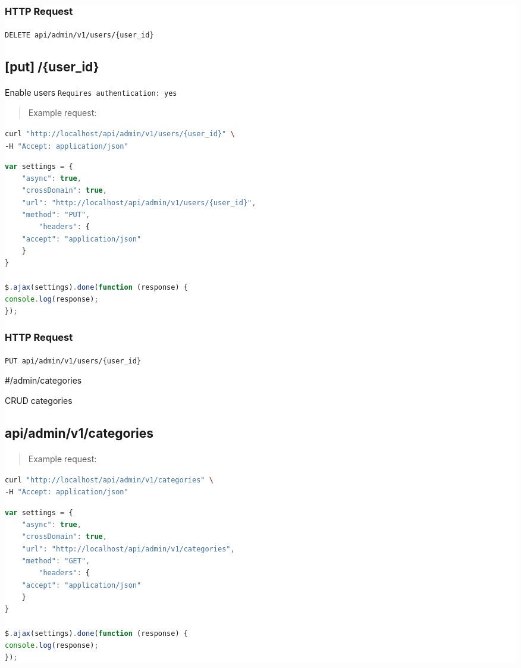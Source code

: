 ```javascript
```


### HTTP Request
`DELETE api/admin/v1/users/{user_id}`




## [put] /{user_id}

Enable users
`Requires authentication: yes`

> Example request:

```bash
curl "http://localhost/api/admin/v1/users/{user_id}" \
-H "Accept: application/json"
```

```javascript
var settings = {
    "async": true,
    "crossDomain": true,
    "url": "http://localhost/api/admin/v1/users/{user_id}",
    "method": "PUT",
        "headers": {
    "accept": "application/json"
    }
}

$.ajax(settings).done(function (response) {
console.log(response);
});
```


### HTTP Request
`PUT api/admin/v1/users/{user_id}`



#/admin/categories

CRUD categories

## api/admin/v1/categories

> Example request:

```bash
curl "http://localhost/api/admin/v1/categories" \
-H "Accept: application/json"
```

```javascript
var settings = {
    "async": true,
    "crossDomain": true,
    "url": "http://localhost/api/admin/v1/categories",
    "method": "GET",
        "headers": {
    "accept": "application/json"
    }
}

$.ajax(settings).done(function (response) {
console.log(response);
});
```